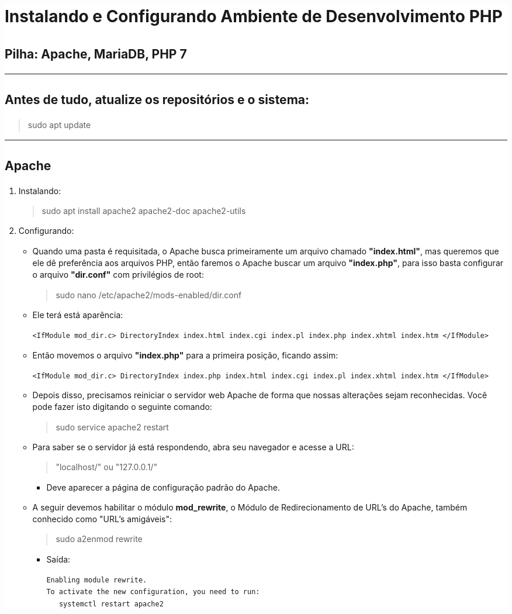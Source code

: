 Instalando e Configurando Ambiente de Desenvolvimento PHP
===============================================

## Pilha: Apache, MariaDB, PHP 7

--------------------

## Antes de tudo, atualize os repositórios e o sistema:

> sudo apt update

--------------------

## Apache

1. Instalando:

	> sudo apt install apache2 apache2-doc apache2-utils


2. Configurando:

	- Quando uma pasta é requisitada, o Apache busca primeiramente um arquivo chamado **"index.html"**, mas queremos que ele dê preferência aos arquivos PHP, então faremos o Apache buscar um arquivo **"index.php"**, para isso basta configurar o arquivo **"dir.conf"** com privilégios de root:

		> sudo nano /etc/apache2/mods-enabled/dir.conf

	- Ele terá está aparência:

		`<IfModule mod_dir.c>
		    DirectoryIndex index.html index.cgi index.pl index.php index.xhtml index.htm
		</IfModule>`

	- Então movemos o arquivo **"index.php"** para a primeira posição, ficando assim:

		`<IfModule mod_dir.c>
		    DirectoryIndex index.php index.html index.cgi index.pl index.xhtml index.htm
		</IfModule>`

	- Depois disso, precisamos reiniciar o servidor web Apache de forma que nossas alterações sejam reconhecidas. Você pode fazer isto digitando o seguinte comando:

		> sudo service apache2 restart

	- Para saber se o servidor já está respondendo, abra seu navegador e acesse a URL:

		 > "localhost/" ou "127.0.0.1/"

		- Deve aparecer a página de configuração padrão do Apache.

	- A seguir devemos habilitar o módulo **mod_rewrite**, o Módulo de Redirecionamento de URL’s do Apache, também conhecido como "URL’s amigáveis":

		> sudo a2enmod rewrite

		- Saída:
			```
			Enabling module rewrite.
			To activate the new configuration, you need to run:
			   systemctl restart apache2
			```
